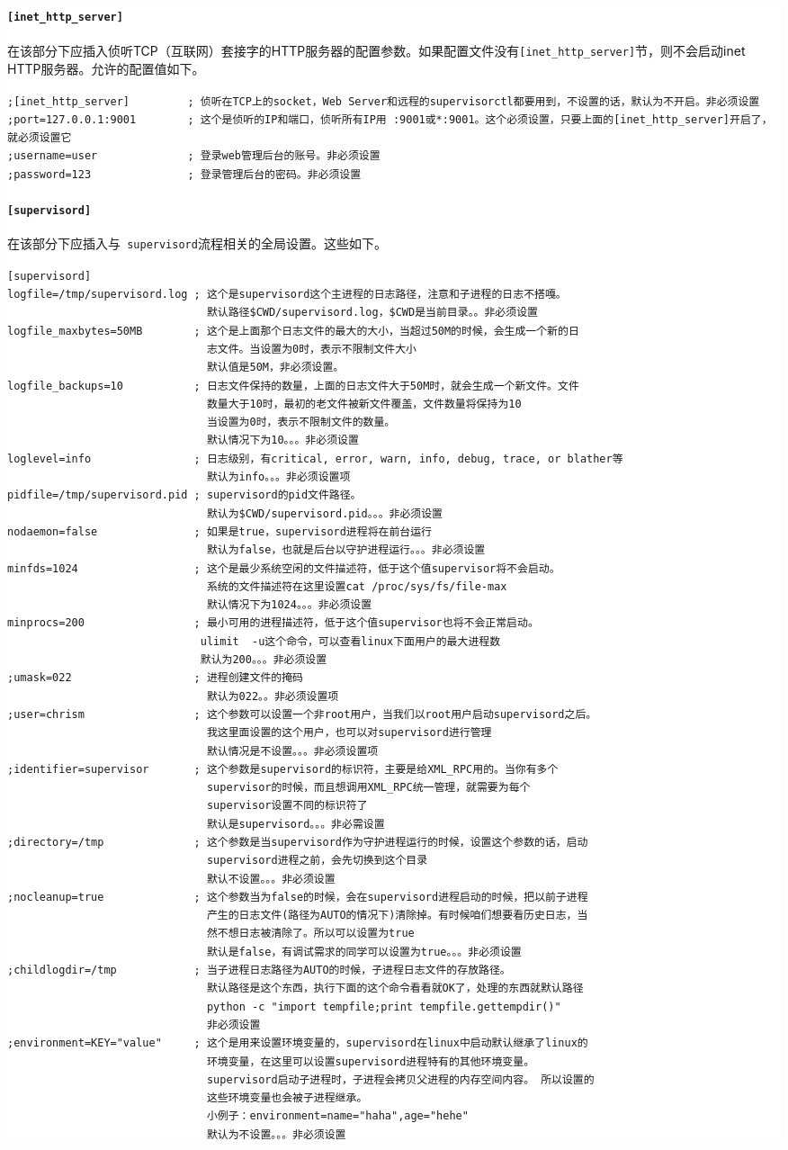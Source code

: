#### `[inet_http_server] `

在该部分下应插入侦听TCP（互联网）套接字的HTTP服务器的配置参数。如果配置文件没有`[inet_http_server]`节，则不会启动inet HTTP服务器。允许的配置值如下。

```
;[inet_http_server]         ; 侦听在TCP上的socket，Web Server和远程的supervisorctl都要用到，不设置的话，默认为不开启。非必须设置
;port=127.0.0.1:9001        ; 这个是侦听的IP和端口，侦听所有IP用 :9001或*:9001。这个必须设置，只要上面的[inet_http_server]开启了，就必须设置它
;username=user              ; 登录web管理后台的账号。非必须设置
;password=123               ; 登录管理后台的密码。非必须设置
```

#### `[supervisord]`

在该部分下应插入与` supervisord`流程相关的全局设置。这些如下。


```
[supervisord]                
logfile=/tmp/supervisord.log ; 这个是supervisord这个主进程的日志路径，注意和子进程的日志不搭嘎。
                               默认路径$CWD/supervisord.log，$CWD是当前目录。。非必须设置
logfile_maxbytes=50MB        ; 这个是上面那个日志文件的最大的大小，当超过50M的时候，会生成一个新的日 
                               志文件。当设置为0时，表示不限制文件大小
                               默认值是50M，非必须设置。              
logfile_backups=10           ; 日志文件保持的数量，上面的日志文件大于50M时，就会生成一个新文件。文件
                               数量大于10时，最初的老文件被新文件覆盖，文件数量将保持为10
                               当设置为0时，表示不限制文件的数量。
                               默认情况下为10。。。非必须设置
loglevel=info                ; 日志级别，有critical, error, warn, info, debug, trace, or blather等
                               默认为info。。。非必须设置项
pidfile=/tmp/supervisord.pid ; supervisord的pid文件路径。
                               默认为$CWD/supervisord.pid。。。非必须设置
nodaemon=false               ; 如果是true，supervisord进程将在前台运行
                               默认为false，也就是后台以守护进程运行。。。非必须设置
minfds=1024                  ; 这个是最少系统空闲的文件描述符，低于这个值supervisor将不会启动。
                               系统的文件描述符在这里设置cat /proc/sys/fs/file-max
                               默认情况下为1024。。。非必须设置
minprocs=200                 ; 最小可用的进程描述符，低于这个值supervisor也将不会正常启动。
                              ulimit  -u这个命令，可以查看linux下面用户的最大进程数
                              默认为200。。。非必须设置
;umask=022                   ; 进程创建文件的掩码
                               默认为022。。非必须设置项
;user=chrism                 ; 这个参数可以设置一个非root用户，当我们以root用户启动supervisord之后。
                               我这里面设置的这个用户，也可以对supervisord进行管理
                               默认情况是不设置。。。非必须设置项
;identifier=supervisor       ; 这个参数是supervisord的标识符，主要是给XML_RPC用的。当你有多个
                               supervisor的时候，而且想调用XML_RPC统一管理，就需要为每个
                               supervisor设置不同的标识符了
                               默认是supervisord。。。非必需设置
;directory=/tmp              ; 这个参数是当supervisord作为守护进程运行的时候，设置这个参数的话，启动
                               supervisord进程之前，会先切换到这个目录
                               默认不设置。。。非必须设置
;nocleanup=true              ; 这个参数当为false的时候，会在supervisord进程启动的时候，把以前子进程
                               产生的日志文件(路径为AUTO的情况下)清除掉。有时候咱们想要看历史日志，当 
                               然不想日志被清除了。所以可以设置为true
                               默认是false，有调试需求的同学可以设置为true。。。非必须设置
;childlogdir=/tmp            ; 当子进程日志路径为AUTO的时候，子进程日志文件的存放路径。
                               默认路径是这个东西，执行下面的这个命令看看就OK了，处理的东西就默认路径
                               python -c "import tempfile;print tempfile.gettempdir()"
                               非必须设置
;environment=KEY="value"     ; 这个是用来设置环境变量的，supervisord在linux中启动默认继承了linux的
                               环境变量，在这里可以设置supervisord进程特有的其他环境变量。
                               supervisord启动子进程时，子进程会拷贝父进程的内存空间内容。 所以设置的
                               这些环境变量也会被子进程继承。
                               小例子：environment=name="haha",age="hehe"
                               默认为不设置。。。非必须设置
```